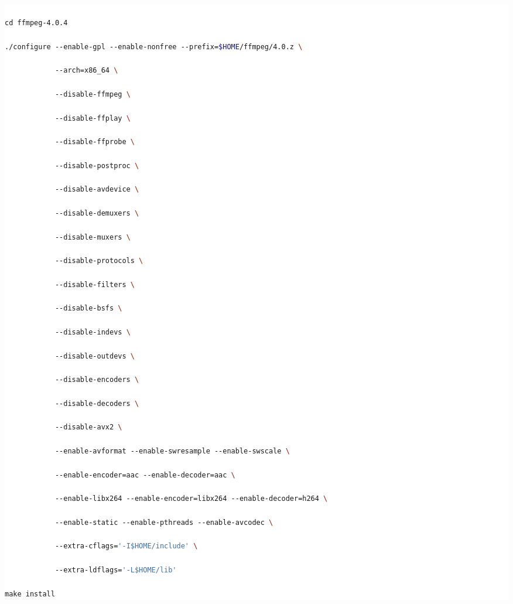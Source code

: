 ```bash

cd ffmpeg-4.0.4

./configure --enable-gpl --enable-nonfree --prefix=$HOME/ffmpeg/4.0.z \

            --arch=x86_64 \

            --disable-ffmpeg \

            --disable-ffplay \

            --disable-ffprobe \

            --disable-postproc \

            --disable-avdevice \

            --disable-demuxers \

            --disable-muxers \

            --disable-protocols \

            --disable-filters \

            --disable-bsfs \

            --disable-indevs \

            --disable-outdevs \

            --disable-encoders \

            --disable-decoders \

            --disable-avx2 \

            --enable-avformat --enable-swresample --enable-swscale \

            --enable-encoder=aac --enable-decoder=aac \

            --enable-libx264 --enable-encoder=libx264 --enable-decoder=h264 \

            --enable-static --enable-pthreads --enable-avcodec \

            --extra-cflags='-I$HOME/include' \

            --extra-ldflags='-L$HOME/lib'

make install

```
